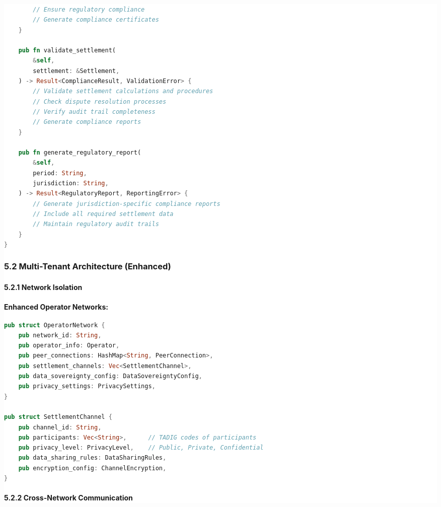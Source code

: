 ```rust
        // Ensure regulatory compliance
        // Generate compliance certificates
    }
    
    pub fn validate_settlement(
        &self,
        settlement: &Settlement,
    ) -> Result<ComplianceResult, ValidationError> {
        // Validate settlement calculations and procedures
        // Check dispute resolution processes
        // Verify audit trail completeness
        // Generate compliance reports
    }
    
    pub fn generate_regulatory_report(
        &self,
        period: String,
        jurisdiction: String,
    ) -> Result<RegulatoryReport, ReportingError> {
        // Generate jurisdiction-specific compliance reports
        // Include all required settlement data
        // Maintain regulatory audit trails
    }
}
```

### 5.2 Multi-Tenant Architecture (Enhanced)

#### 5.2.1 Network Isolation

**Enhanced Operator Networks:**
```rust
pub struct OperatorNetwork {
    pub network_id: String,
    pub operator_info: Operator,
    pub peer_connections: HashMap<String, PeerConnection>,
    pub settlement_channels: Vec<SettlementChannel>,
    pub data_sovereignty_config: DataSovereigntyConfig,
    pub privacy_settings: PrivacySettings,
}

pub struct SettlementChannel {
    pub channel_id: String,
    pub participants: Vec<String>,      // TADIG codes of participants
    pub privacy_level: PrivacyLevel,    // Public, Private, Confidential
    pub data_sharing_rules: DataSharingRules,
    pub encryption_config: ChannelEncryption,
}
```

#### 5.2.2 Cross-Network Communication
